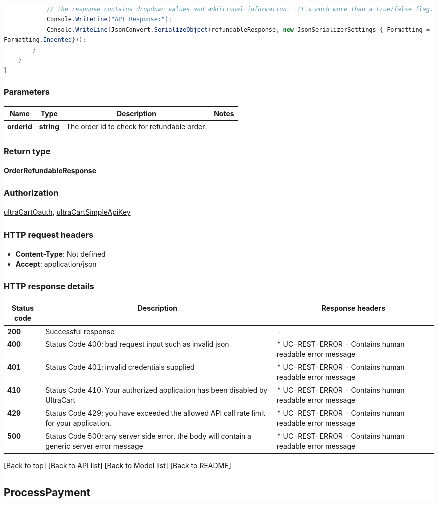 ```csharp
            // the response contains dropdown values and additional information.  It's much more than a true/false flag.
            Console.WriteLine("API Response:");
            Console.WriteLine(JsonConvert.SerializeObject(refundableResponse, new JsonSerializerSettings { Formatting = Formatting.Indented}));            
        }
    }
}
```


### Parameters


Name | Type | Description  | Notes
------------- | ------------- | ------------- | -------------
 **orderId** | **string**| The order id to check for refundable order. | 

### Return type

[**OrderRefundableResponse**](OrderRefundableResponse.md)

### Authorization

[ultraCartOauth](../README.md#ultraCartOauth), [ultraCartSimpleApiKey](../README.md#ultraCartSimpleApiKey)

### HTTP request headers

- **Content-Type**: Not defined
- **Accept**: application/json


### HTTP response details
| Status code | Description | Response headers |
|-------------|-------------|------------------|
| **200** | Successful response |  -  |
| **400** | Status Code 400: bad request input such as invalid json |  * UC-REST-ERROR - Contains human readable error message <br>  |
| **401** | Status Code 401: invalid credentials supplied |  * UC-REST-ERROR - Contains human readable error message <br>  |
| **410** | Status Code 410: Your authorized application has been disabled by UltraCart |  * UC-REST-ERROR - Contains human readable error message <br>  |
| **429** | Status Code 429: you have exceeded the allowed API call rate limit for your application. |  * UC-REST-ERROR - Contains human readable error message <br>  |
| **500** | Status Code 500: any server side error.  the body will contain a generic server error message |  * UC-REST-ERROR - Contains human readable error message <br>  |

[[Back to top]](#)
[[Back to API list]](../README.md#documentation-for-api-endpoints)
[[Back to Model list]](../README.md#documentation-for-models)
[[Back to README]](../README.md)


## ProcessPayment
